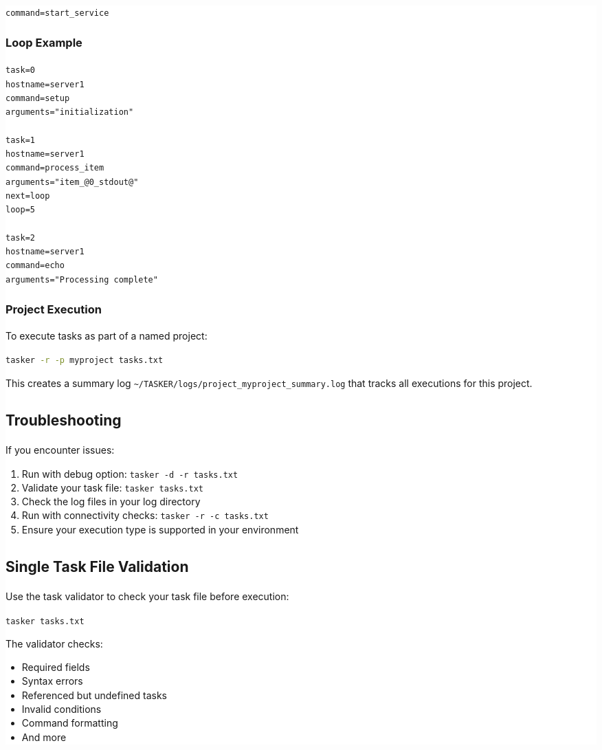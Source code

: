 ```
command=start_service
```

### Loop Example

```
task=0
hostname=server1
command=setup
arguments="initialization"

task=1
hostname=server1
command=process_item
arguments="item_@0_stdout@"
next=loop
loop=5

task=2
hostname=server1
command=echo
arguments="Processing complete"
```

### Project Execution

To execute tasks as part of a named project:

```bash
tasker -r -p myproject tasks.txt
```

This creates a summary log `~/TASKER/logs/project_myproject_summary.log` that tracks all executions for this project.

## Troubleshooting

If you encounter issues:

1. Run with debug option: `tasker -d -r tasks.txt`
2. Validate your task file: `tasker tasks.txt`
3. Check the log files in your log directory
4. Run with connectivity checks: `tasker -r -c tasks.txt`
5. Ensure your execution type is supported in your environment

## Single Task File Validation

Use the task validator to check your task file before execution:

```bash
tasker tasks.txt
```

The validator checks:
- Required fields
- Syntax errors
- Referenced but undefined tasks
- Invalid conditions
- Command formatting
- And more
